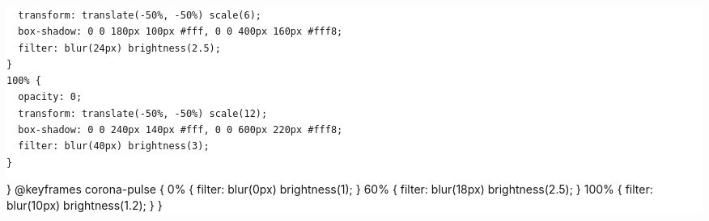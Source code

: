       transform: translate(-50%, -50%) scale(6);
      box-shadow: 0 0 180px 100px #fff, 0 0 400px 160px #fff8;
      filter: blur(24px) brightness(2.5);
    }
    100% {
      opacity: 0;
      transform: translate(-50%, -50%) scale(12);
      box-shadow: 0 0 240px 140px #fff, 0 0 600px 220px #fff8;
      filter: blur(40px) brightness(3);
    }
  }
  @keyframes corona-pulse {
    0% { filter: blur(0px) brightness(1); }
    60% { filter: blur(18px) brightness(2.5); }
    100% { filter: blur(10px) brightness(1.2); }
  }
</style>
</head>
<body>
<div class="escena">
  <div class="sol"></div>
  <div class="luna"></div>
  <div class="corona"></div>
  <div class="explosion"></div>
  <div class="fondo-final"></div>
</div>
</body>
</html>
